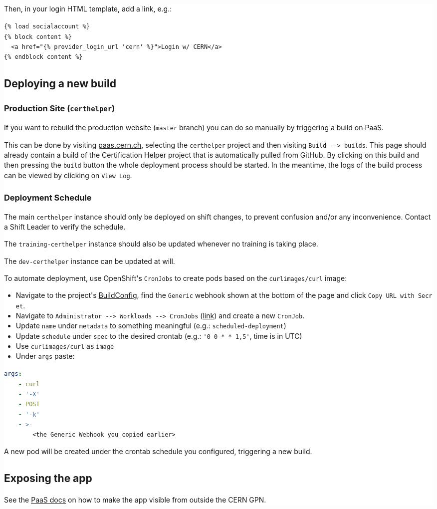 Then, in your login HTML template, add a link, e.g.:

```django
{% load socialaccount %}
{% block content %}
  <a href="{% provider_login_url 'cern' %}">Login w/ CERN</a>
{% endblock content %}
```

## Deploying a new build

### Production Site (``certhelper``)

If you want to rebuild the production website (``master`` branch) you can
do so manually by
[triggering a build on PaaS](https://paas.cern.ch/k8s/ns/certhelper/build.openshift.io~v1~BuildConfig).

This can be done by visiting
[paas.cern.ch](https://paas.cern.ch/), selecting the
``certhelper`` project and then visiting `Build --> builds`. This
page should already contain a build of the Certification Helper project that is
automatically pulled from GitHub. By clicking on this build and then
pressing the `build` button the whole deployment process should be
started. In the meantime, the logs of the build process can be viewed by
clicking on `View Log`.

### Deployment Schedule

The main `certhelper` instance should only be deployed on shift changes,
to prevent confusion and/or any inconvenience.
Contact a Shift Leader to verify the schedule.

The `training-certhelper` instance should also be updated whenever no training
is taking place.

The `dev-certhelper` instance can be updated at will.

To automate deployment, use OpenShift's `CronJobs` to create pods based on the `curlimages/curl` image:

* Navigate to the project's [BuildConfig](https://paas.cern.ch/k8s/ns/certhelper/buildconfigs/certification-helper), find the `Generic` webhook shown at the bottom of the page and click `Copy URL with Secret`.
* Navigate to `Administrator --> Workloads --> CronJobs`
([link](https://paas.cern.ch/k8s/ns/certhelper/cronjobs)) and create a new `CronJob`.
* Update `name` under `metadata` to something meaningful (e.g.: `scheduled-deployment`)
* Update `schedule` under `spec` to the desired crontab (e.g.: `'0 0 * * 1,5'`, time is in UTC)
* Use `curlimages/curl` as `image`
* Under ``args`` paste:
```yaml
args:
    - curl
	- '-X'
	- POST
	- '-k'
	- >-
		<the Generic Webhook you copied earlier>
```

A new pod will be created under the crontab schedule you configured, triggering a new build.

## Exposing the app

See the [PaaS docs](https://paas.docs.cern.ch/5._Exposing_The_Application/2-network-visibility/)
on how to make the app visible from outside the CERN GPN.

